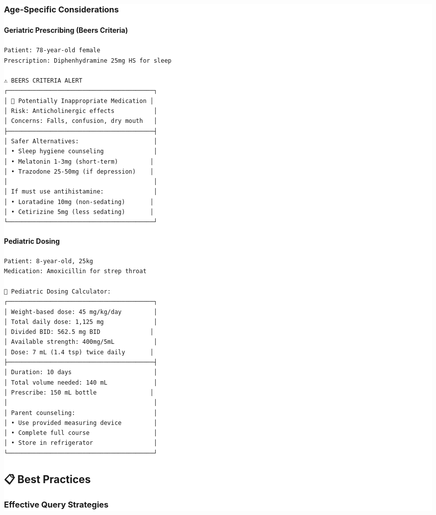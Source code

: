 ### Age-Specific Considerations

#### Geriatric Prescribing (Beers Criteria)
```
Patient: 78-year-old female
Prescription: Diphenhydramine 25mg HS for sleep

⚠️ BEERS CRITERIA ALERT
┌─────────────────────────────────────────┐
│ 🚨 Potentially Inappropriate Medication │
│ Risk: Anticholinergic effects           │
│ Concerns: Falls, confusion, dry mouth   │
├─────────────────────────────────────────┤
│ Safer Alternatives:                     │
│ • Sleep hygiene counseling              │
│ • Melatonin 1-3mg (short-term)         │
│ • Trazodone 25-50mg (if depression)    │
│                                         │
│ If must use antihistamine:              │
│ • Loratadine 10mg (non-sedating)       │
│ • Cetirizine 5mg (less sedating)       │
└─────────────────────────────────────────┘
```

#### Pediatric Dosing
```
Patient: 8-year-old, 25kg
Medication: Amoxicillin for strep throat

💊 Pediatric Dosing Calculator:
┌─────────────────────────────────────────┐
│ Weight-based dose: 45 mg/kg/day         │
│ Total daily dose: 1,125 mg              │
│ Divided BID: 562.5 mg BID              │
│ Available strength: 400mg/5mL           │
│ Dose: 7 mL (1.4 tsp) twice daily       │
├─────────────────────────────────────────┤
│ Duration: 10 days                       │
│ Total volume needed: 140 mL             │
│ Prescribe: 150 mL bottle               │
│                                         │
│ Parent counseling:                      │
│ • Use provided measuring device         │
│ • Complete full course                  │
│ • Store in refrigerator                 │
└─────────────────────────────────────────┘
```

## 📋 Best Practices

### Effective Query Strategies
